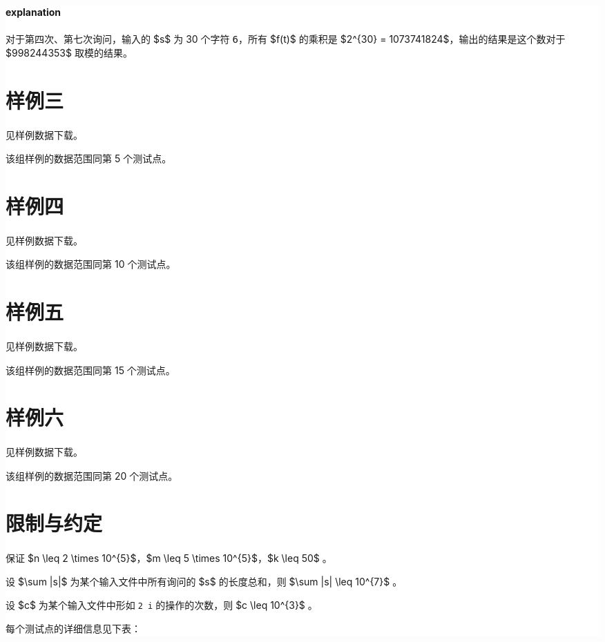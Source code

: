 </pre>


<h4>explanation</h4>
<p>对于第四次、第七次询问，输入的 $s$ 为 30 个字符 <samp>6</samp>，所有 $f(t)$ 的乘积是 $2^{30} = 1073741824$，输出的结果是这个数对于 $998244353$ 取模的结果。</p>

# 样例三


<p>见样例数据下载。</p>
<p>该组样例的数据范围同第 5 个测试点。</p>

# 样例四


<p>见样例数据下载。</p>
<p>该组样例的数据范围同第 10 个测试点。</p>

# 样例五


<p>见样例数据下载。</p>
<p>该组样例的数据范围同第 15 个测试点。</p>

# 样例六


<p>见样例数据下载。</p>
<p>该组样例的数据范围同第 20 个测试点。</p>

# 限制与约定


<p>保证 $n \leq 2 \times 10^{5}$，$m \leq 5 \times 10^{5}$，$k \leq 50$ 。</p>
<p>设 $\sum |s|$ 为某个输入文件中所有询问的 $s$ 的长度总和，则 $\sum |s| \leq 10^{7}$  。</p>
<p>设 $c$ 为某个输入文件中形如 <code>2 i</code> 的操作的次数，则 $c \leq 10^{3}$ 。</p>
<p>每个测试点的详细信息见下表：</p>
<div class="table-responsive">